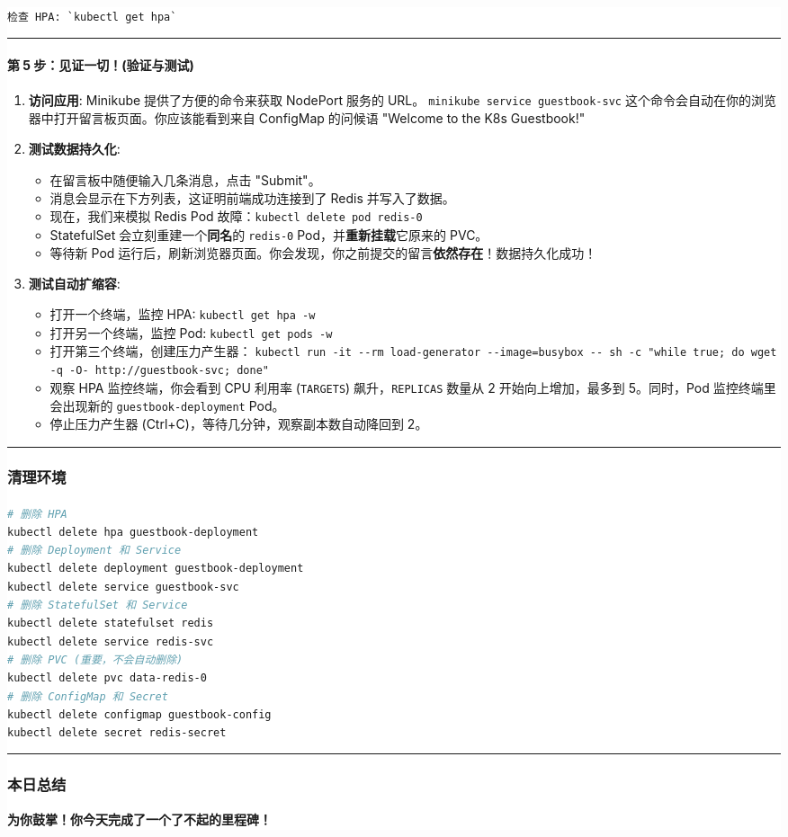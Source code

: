     检查 HPA: `kubectl get hpa`

-----

#### **第 5 步：见证一切！(验证与测试)**

1.  **访问应用**:
    Minikube 提供了方便的命令来获取 NodePort 服务的 URL。
    `minikube service guestbook-svc`
    这个命令会自动在你的浏览器中打开留言板页面。你应该能看到来自 ConfigMap 的问候语 "Welcome to the K8s Guestbook\!"

2.  **测试数据持久化**:

      * 在留言板中随便输入几条消息，点击 "Submit"。
      * 消息会显示在下方列表，这证明前端成功连接到了 Redis 并写入了数据。
      * 现在，我们来模拟 Redis Pod 故障：`kubectl delete pod redis-0`
      * StatefulSet 会立刻重建一个**同名**的 `redis-0` Pod，并**重新挂载**它原来的 PVC。
      * 等待新 Pod 运行后，刷新浏览器页面。你会发现，你之前提交的留言**依然存在**！数据持久化成功！

3.  **测试自动扩缩容**:

      * 打开一个终端，监控 HPA: `kubectl get hpa -w`
      * 打开另一个终端，监控 Pod: `kubectl get pods -w`
      * 打开第三个终端，创建压力产生器：
        `kubectl run -it --rm load-generator --image=busybox -- sh -c "while true; do wget -q -O- http://guestbook-svc; done"`
      * 观察 HPA 监控终端，你会看到 CPU 利用率 (`TARGETS`) 飙升，`REPLICAS` 数量从 2 开始向上增加，最多到 5。同时，Pod 监控终端里会出现新的 `guestbook-deployment` Pod。
      * 停止压力产生器 (Ctrl+C)，等待几分钟，观察副本数自动降回到 2。

-----

### **清理环境**

```bash
# 删除 HPA
kubectl delete hpa guestbook-deployment
# 删除 Deployment 和 Service
kubectl delete deployment guestbook-deployment
kubectl delete service guestbook-svc
# 删除 StatefulSet 和 Service
kubectl delete statefulset redis
kubectl delete service redis-svc
# 删除 PVC (重要，不会自动删除)
kubectl delete pvc data-redis-0
# 删除 ConfigMap 和 Secret
kubectl delete configmap guestbook-config
kubectl delete secret redis-secret
```

-----

### **本日总结**

**为你鼓掌！你今天完成了一个了不起的里程碑！**
